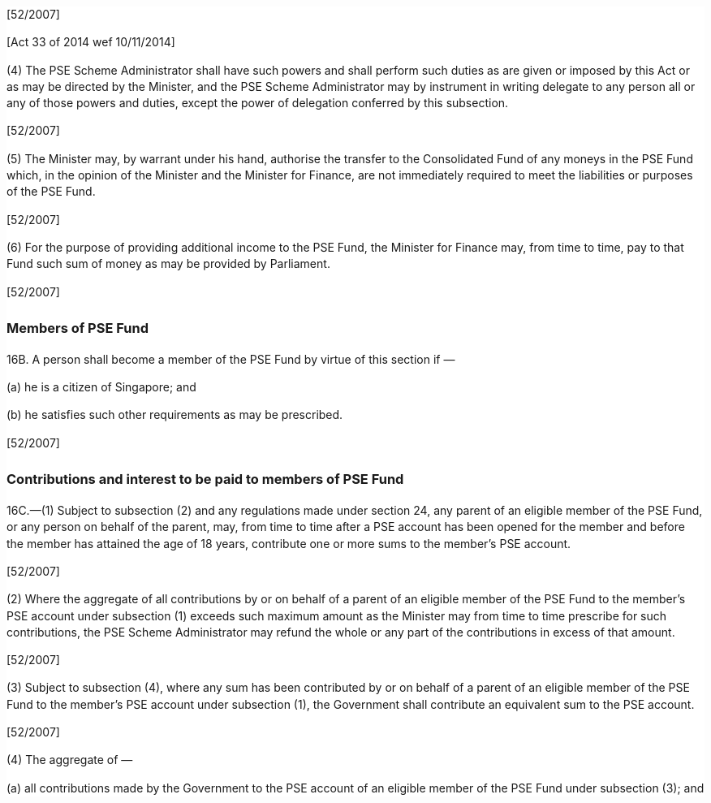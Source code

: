 [52/2007]

[Act 33 of 2014 wef 10/11/2014]

(4) The PSE Scheme Administrator shall have such powers and shall perform such duties as are given or imposed by this Act or as may be directed by the Minister, and the PSE Scheme Administrator may by instrument in writing delegate to any person all or any of those powers and duties, except the power of delegation conferred by this subsection.

[52/2007]

(5) The Minister may, by warrant under his hand, authorise the transfer to the Consolidated Fund of any moneys in the PSE Fund which, in the opinion of the Minister and the Minister for Finance, are not immediately required to meet the liabilities or purposes of the PSE Fund.

[52/2007]

(6) For the purpose of providing additional income to the PSE Fund, the Minister for Finance may, from time to time, pay to that Fund such sum of money as may be provided by Parliament.

[52/2007]

### Members of PSE Fund

16B\. A person shall become a member of the PSE Fund by virtue of this section if —

(a) he is a citizen of Singapore; and

(b) he satisfies such other requirements as may be prescribed.

[52/2007]

### Contributions and interest to be paid to members of PSE Fund

16C\.—(1) Subject to subsection (2) and any regulations made under section 24, any parent of an eligible member of the PSE Fund, or any person on behalf of the parent, may, from time to time after a PSE account has been opened for the member and before the member has attained the age of 18 years, contribute one or more sums to the member’s PSE account.

[52/2007]

(2) Where the aggregate of all contributions by or on behalf of a parent of an eligible member of the PSE Fund to the member’s PSE account under subsection (1) exceeds such maximum amount as the Minister may from time to time prescribe for such contributions, the PSE Scheme Administrator may refund the whole or any part of the contributions in excess of that amount.

[52/2007]

(3) Subject to subsection (4), where any sum has been contributed by or on behalf of a parent of an eligible member of the PSE Fund to the member’s PSE account under subsection (1), the Government shall contribute an equivalent sum to the PSE account.

[52/2007]

(4) The aggregate of —

(a) all contributions made by the Government to the PSE account of an eligible member of the PSE Fund under subsection (3); and
